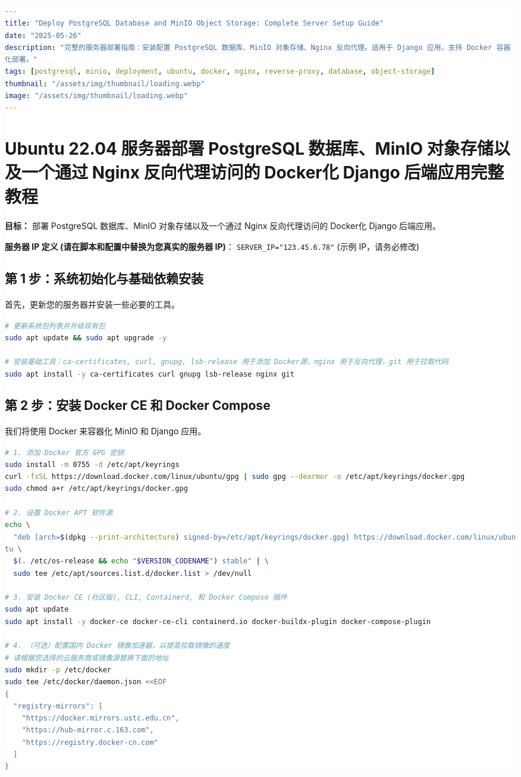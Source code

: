 ```yaml
---
title: "Deploy PostgreSQL Database and MinIO Object Storage: Complete Server Setup Guide"
date: "2025-05-26"
description: "完整的服务器部署指南：安装配置 PostgreSQL 数据库、MinIO 对象存储、Nginx 反向代理。适用于 Django 应用，支持 Docker 容器化部署。"
tags: [postgresql, minio, deployment, ubuntu, docker, nginx, reverse-proxy, database, object-storage]
thumbnail: "/assets/img/thumbnail/loading.webp"
image: "/assets/img/thumbnail/loading.webp"
---
```

# Ubuntu 22.04 服务器部署 PostgreSQL 数据库、MinIO 对象存储以及一个通过 Nginx 反向代理访问的 Docker化 Django 后端应用完整教程

**目标：** 部署 PostgreSQL 数据库、MinIO 对象存储以及一个通过 Nginx 反向代理访问的 Docker化 Django 后端应用。

**服务器 IP 定义 (请在脚本和配置中替换为您真实的服务器 IP)**： `SERVER_IP="123.45.6.78"` (示例 IP，请务必修改)

## **第 1 步：系统初始化与基础依赖安装**

首先，更新您的服务器并安装一些必要的工具。

```bash
# 更新系统包列表并升级现有包
sudo apt update && sudo apt upgrade -y

# 安装基础工具：ca-certificates, curl, gnupg, lsb-release 用于添加 Docker源，nginx 用于反向代理，git 用于拉取代码
sudo apt install -y ca-certificates curl gnupg lsb-release nginx git
```

## **第 2 步：安装 Docker CE 和 Docker Compose**

我们将使用 Docker 来容器化 MinIO 和 Django 应用。

```bash
# 1. 添加 Docker 官方 GPG 密钥
sudo install -m 0755 -d /etc/apt/keyrings
curl -fsSL https://download.docker.com/linux/ubuntu/gpg | sudo gpg --dearmor -o /etc/apt/keyrings/docker.gpg
sudo chmod a+r /etc/apt/keyrings/docker.gpg

# 2. 设置 Docker APT 软件源
echo \
  "deb [arch=$(dpkg --print-architecture) signed-by=/etc/apt/keyrings/docker.gpg] https://download.docker.com/linux/ubuntu \
  $(. /etc/os-release && echo "$VERSION_CODENAME") stable" | \
  sudo tee /etc/apt/sources.list.d/docker.list > /dev/null

# 3. 安装 Docker CE (社区版), CLI, Containerd, 和 Docker Compose 插件
sudo apt update
sudo apt install -y docker-ce docker-ce-cli containerd.io docker-buildx-plugin docker-compose-plugin

# 4. （可选）配置国内 Docker 镜像加速器，以提高拉取镜像的速度
# 请根据您选择的云服务商或镜像源替换下面的地址
sudo mkdir -p /etc/docker
sudo tee /etc/docker/daemon.json <<EOF
{
  "registry-mirrors": [
    "https://docker.mirrors.ustc.edu.cn",
    "https://hub-mirror.c.163.com",
    "https://registry.docker-cn.com"
  ]
}
```